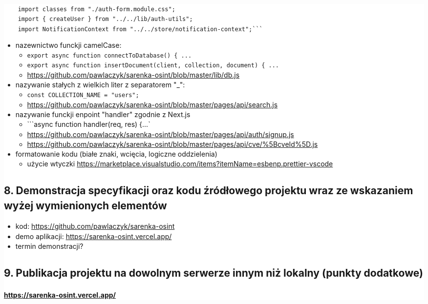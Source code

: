         import classes from "./auth-form.module.css";
        import { createUser } from "../../lib/auth-utils";
        import NotificationContext from "../../store/notification-context";``` 
- nazewnictwo funckji camelCase:
    - ```export async function connectToDatabase() { ...```
    - ```export async function insertDocument(client, collection, document) { ...```
    - https://github.com/pawlaczyk/sarenka-osint/blob/master/lib/db.js
- nazywanie stałych z wielkich liter z separatorem "_":
    - ```const COLLECTION_NAME = "users";``` 
    - https://github.com/pawlaczyk/sarenka-osint/blob/master/pages/api/search.js
- nazywanie funckji enpoint "handler" zgodnie z Next.js
    - ```async function handler(req, res) {...`
    - https://github.com/pawlaczyk/sarenka-osint/blob/master/pages/api/auth/signup.js
    - https://github.com/pawlaczyk/sarenka-osint/blob/master/pages/api/cve/%5BcveId%5D.js
- formatowanie kodu (białe znaki, wcięcia, logiczne oddzielenia)
    - użycie wtyczki https://marketplace.visualstudio.com/items?itemName=esbenp.prettier-vscode

##  8. Demonstracja specyfikacji oraz kodu źródłowego projektu wraz ze wskazaniem wyżej wymienionych elementów
- kod: https://github.com/pawlaczyk/sarenka-osint
- demo aplikacji: https://sarenka-osint.vercel.app/
- termin demonstracji?

## 9. Publikacja projektu na dowolnym serwerze innym niż lokalny (punkty dodatkowe)
#### https://sarenka-osint.vercel.app/
        